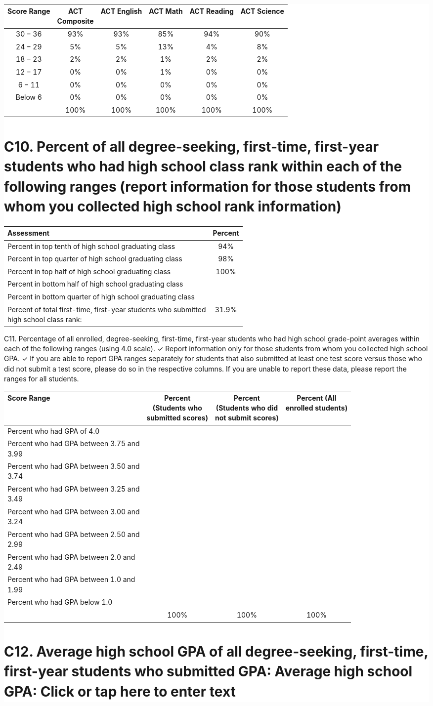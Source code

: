 | Score Range | ACT <br> Composite | ACT English | ACT Math | ACT Reading | ACT Science |
| :--: | :--: | :--: | :--: | :--: | :--: |
| $30-36$ | $93 \%$ | $93 \%$ | $85 \%$ | $94 \%$ | $90 \%$ |
| $24-29$ | $5 \%$ | $5 \%$ | $13 \%$ | $4 \%$ | $8 \%$ |
| $18-23$ | $2 \%$ | $2 \%$ | $1 \%$ | $2 \%$ | $2 \%$ |
| $12-17$ | $0 \%$ | $0 \%$ | $1 \%$ | $0 \%$ | $0 \%$ |
| $6-11$ | $0 \%$ | $0 \%$ | $0 \%$ | $0 \%$ | $0 \%$ |
| Below 6 | $0 \%$ | $0 \%$ | $0 \%$ | $0 \%$ | $0 \%$ |
|  | $100 \%$ | $100 \%$ | $100 \%$ | $100 \%$ | $100 \%$ |
# C10. Percent of all degree-seeking, first-time, first-year students who had high school class rank within each of the following ranges (report information for those students from whom you collected high school rank information) 

| Assessment | Percent |
| :-- | :--: |
| Percent in top tenth of high school graduating class | $94 \%$ |
| Percent in top quarter of high school graduating class | $98 \%$ |
| Percent in top half of high school graduating class | $100 \%$ |
| Percent in bottom half of high school graduating class |  |
| Percent in bottom quarter of high school graduating class |  |
| Percent of total first-time, first-year students who submitted <br> high school class rank: | $31.9 \%$ |

C11. Percentage of all enrolled, degree-seeking, first-time, first-year students who had high school grade-point averages within each of the following ranges (using 4.0 scale).
$\checkmark$ Report information only for those students from whom you collected high school GPA.
$\checkmark$ If you are able to report GPA ranges separately for students that also submitted at least one test score versus those who did not submit a test score, please do so in the respective columns. If you are unable to report these data, please report the ranges for all students.

| Score Range | Percent <br> (Students who <br> submitted scores) | Percent <br> (Students who did <br> not submit scores) | Percent (All <br> enrolled students) |
| :-- | :--: | :--: | :--: |
| Percent who had GPA of 4.0 |  |  |  |
| Percent who had GPA between 3.75 and <br> 3.99 |  |  |  |
| Percent who had GPA between 3.50 and <br> 3.74 |  |  |  |
| Percent who had GPA between 3.25 and <br> 3.49 |  |  |  |
| Percent who had GPA between 3.00 and <br> 3.24 |  |  |  |
| Percent who had GPA between 2.50 and <br> 2.99 |  |  |  |
| Percent who had GPA between 2.0 and <br> 2.49 |  |  |  |
| Percent who had GPA between 1.0 and <br> 1.99 |  |  |  |
| Percent who had GPA below 1.0 |  |  |  |
|  | $100 \%$ | $100 \%$ | $100 \%$ |
# C12. Average high school GPA of all degree-seeking, first-time, first-year students who submitted GPA: Average high school GPA: Click or tap here to enter text 
